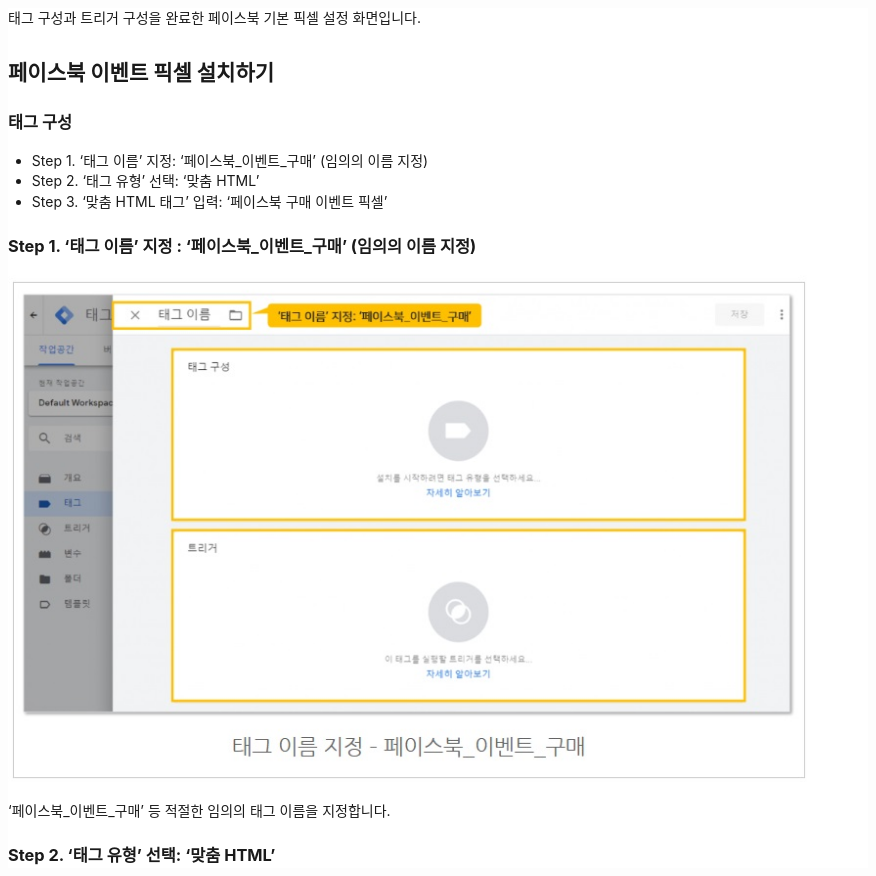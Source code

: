 
태그 구성과 트리거 구성을 완료한 페이스북 기본 픽셀 설정 화면입니다.



## 페이스북 이벤트 픽셀 설치하기



### 태그 구성

- Step 1. ‘태그 이름’ 지정: ‘페이스북_이벤트_구매’ (임의의 이름 지정)
- Step 2. ‘태그 유형’ 선택: ‘맞춤 HTML’
- Step 3. ‘맞춤 HTML 태그’ 입력: ‘페이스북 구매 이벤트 픽셀’


### Step 1. ‘태그 이름’ 지정 : ‘페이스북_이벤트_구매’ (임의의 이름 지정)



<img src="/images/d1ecb5900382dad7f0903ef86ed6252a.jpg" alt="file" width="800" height="400" style="max-width: 100%; height: auto;" />

‘페이스북_이벤트_구매’ 등 적절한 임의의 태그 이름을 지정합니다.



### Step 2. ‘태그 유형’ 선택: ‘맞춤 HTML’


